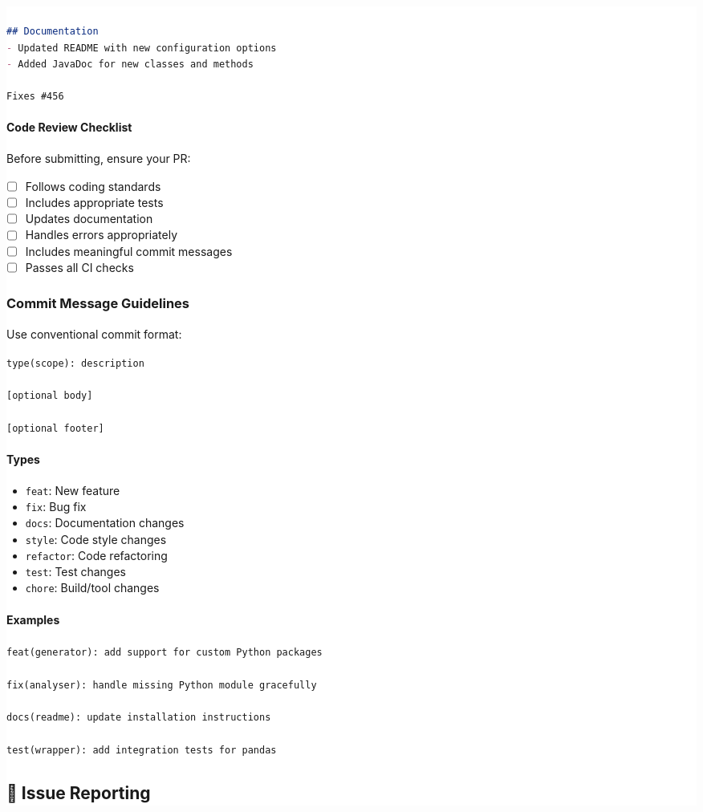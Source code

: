 ```markdown

## Documentation
- Updated README with new configuration options
- Added JavaDoc for new classes and methods

Fixes #456
```

#### Code Review Checklist

Before submitting, ensure your PR:

- [ ] Follows coding standards
- [ ] Includes appropriate tests
- [ ] Updates documentation
- [ ] Handles errors appropriately
- [ ] Includes meaningful commit messages
- [ ] Passes all CI checks

### Commit Message Guidelines

Use conventional commit format:

```
type(scope): description

[optional body]

[optional footer]
```

#### Types
- `feat`: New feature
- `fix`: Bug fix
- `docs`: Documentation changes
- `style`: Code style changes
- `refactor`: Code refactoring
- `test`: Test changes
- `chore`: Build/tool changes

#### Examples
```
feat(generator): add support for custom Python packages

fix(analyser): handle missing Python module gracefully

docs(readme): update installation instructions

test(wrapper): add integration tests for pandas
```

## 🐛 Issue Reporting
